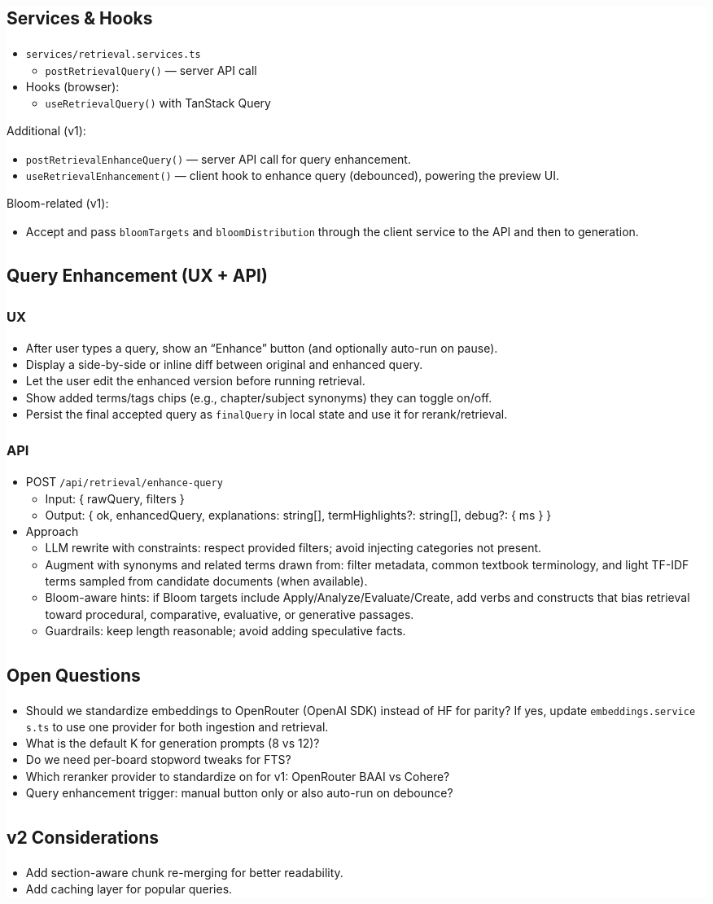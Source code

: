 ## Services & Hooks

- `services/retrieval.services.ts`
  - `postRetrievalQuery()` — server API call
- Hooks (browser):
  - `useRetrievalQuery()` with TanStack Query

Additional (v1):

- `postRetrievalEnhanceQuery()` — server API call for query enhancement.
- `useRetrievalEnhancement()` — client hook to enhance query (debounced), powering the preview UI.

Bloom-related (v1):

- Accept and pass `bloomTargets` and `bloomDistribution` through the client service to the API and then to generation.

## Query Enhancement (UX + API)

### UX

- After user types a query, show an “Enhance” button (and optionally auto-run on pause).
- Display a side-by-side or inline diff between original and enhanced query.
- Let the user edit the enhanced version before running retrieval.
- Show added terms/tags chips (e.g., chapter/subject synonyms) they can toggle on/off.
- Persist the final accepted query as `finalQuery` in local state and use it for rerank/retrieval.

### API

- POST `/api/retrieval/enhance-query`
  - Input: { rawQuery, filters }
  - Output: { ok, enhancedQuery, explanations: string[], termHighlights?: string[], debug?: { ms } }
- Approach
  - LLM rewrite with constraints: respect provided filters; avoid injecting categories not present.
  - Augment with synonyms and related terms drawn from: filter metadata, common textbook terminology, and light TF-IDF terms sampled from candidate documents (when available).
  - Bloom-aware hints: if Bloom targets include Apply/Analyze/Evaluate/Create, add verbs and constructs that bias retrieval toward procedural, comparative, evaluative, or generative passages.
  - Guardrails: keep length reasonable; avoid adding speculative facts.

## Open Questions

- Should we standardize embeddings to OpenRouter (OpenAI SDK) instead of HF for parity? If yes, update `embeddings.services.ts` to use one provider for both ingestion and retrieval.
- What is the default K for generation prompts (8 vs 12)?
- Do we need per-board stopword tweaks for FTS?
- Which reranker provider to standardize on for v1: OpenRouter BAAI vs Cohere?
- Query enhancement trigger: manual button only or also auto-run on debounce?

## v2 Considerations

- Add section-aware chunk re-merging for better readability.
- Add caching layer for popular queries.
